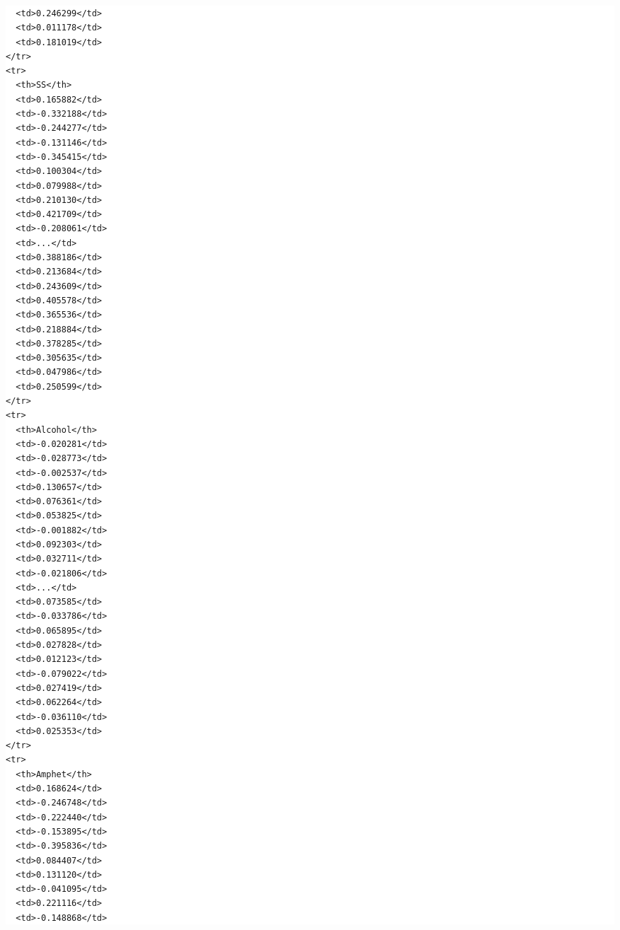       <td>0.246299</td>
      <td>0.011178</td>
      <td>0.181019</td>
    </tr>
    <tr>
      <th>SS</th>
      <td>0.165882</td>
      <td>-0.332188</td>
      <td>-0.244277</td>
      <td>-0.131146</td>
      <td>-0.345415</td>
      <td>0.100304</td>
      <td>0.079988</td>
      <td>0.210130</td>
      <td>0.421709</td>
      <td>-0.208061</td>
      <td>...</td>
      <td>0.388186</td>
      <td>0.213684</td>
      <td>0.243609</td>
      <td>0.405578</td>
      <td>0.365536</td>
      <td>0.218884</td>
      <td>0.378285</td>
      <td>0.305635</td>
      <td>0.047986</td>
      <td>0.250599</td>
    </tr>
    <tr>
      <th>Alcohol</th>
      <td>-0.020281</td>
      <td>-0.028773</td>
      <td>-0.002537</td>
      <td>0.130657</td>
      <td>0.076361</td>
      <td>0.053825</td>
      <td>-0.001882</td>
      <td>0.092303</td>
      <td>0.032711</td>
      <td>-0.021806</td>
      <td>...</td>
      <td>0.073585</td>
      <td>-0.033786</td>
      <td>0.065895</td>
      <td>0.027828</td>
      <td>0.012123</td>
      <td>-0.079022</td>
      <td>0.027419</td>
      <td>0.062264</td>
      <td>-0.036110</td>
      <td>0.025353</td>
    </tr>
    <tr>
      <th>Amphet</th>
      <td>0.168624</td>
      <td>-0.246748</td>
      <td>-0.222440</td>
      <td>-0.153895</td>
      <td>-0.395836</td>
      <td>0.084407</td>
      <td>0.131120</td>
      <td>-0.041095</td>
      <td>0.221116</td>
      <td>-0.148868</td>
